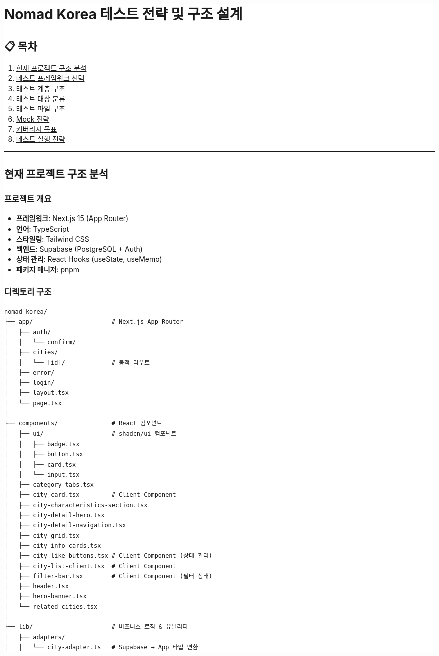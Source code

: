 # Nomad Korea 테스트 전략 및 구조 설계

## 📋 목차
1. [현재 프로젝트 구조 분석](#현재-프로젝트-구조-분석)
2. [테스트 프레임워크 선택](#테스트-프레임워크-선택)
3. [테스트 계층 구조](#테스트-계층-구조)
4. [테스트 대상 분류](#테스트-대상-분류)
5. [테스트 파일 구조](#테스트-파일-구조)
6. [Mock 전략](#mock-전략)
7. [커버리지 목표](#커버리지-목표)
8. [테스트 실행 전략](#테스트-실행-전략)

---

## 현재 프로젝트 구조 분석

### 프로젝트 개요
- **프레임워크**: Next.js 15 (App Router)
- **언어**: TypeScript
- **스타일링**: Tailwind CSS
- **백엔드**: Supabase (PostgreSQL + Auth)
- **상태 관리**: React Hooks (useState, useMemo)
- **패키지 매니저**: pnpm

### 디렉토리 구조

```
nomad-korea/
├── app/                      # Next.js App Router
│   ├── auth/
│   │   └── confirm/
│   ├── cities/
│   │   └── [id]/             # 동적 라우트
│   ├── error/
│   ├── login/
│   ├── layout.tsx
│   └── page.tsx
│
├── components/               # React 컴포넌트
│   ├── ui/                   # shadcn/ui 컴포넌트
│   │   ├── badge.tsx
│   │   ├── button.tsx
│   │   ├── card.tsx
│   │   └── input.tsx
│   ├── category-tabs.tsx
│   ├── city-card.tsx         # Client Component
│   ├── city-characteristics-section.tsx
│   ├── city-detail-hero.tsx
│   ├── city-detail-navigation.tsx
│   ├── city-grid.tsx
│   ├── city-info-cards.tsx
│   ├── city-like-buttons.tsx # Client Component (상태 관리)
│   ├── city-list-client.tsx  # Client Component
│   ├── filter-bar.tsx        # Client Component (필터 상태)
│   ├── header.tsx
│   ├── hero-banner.tsx
│   └── related-cities.tsx
│
├── lib/                      # 비즈니스 로직 & 유틸리티
│   ├── adapters/
│   │   └── city-adapter.ts   # Supabase ↔ App 타입 변환
```